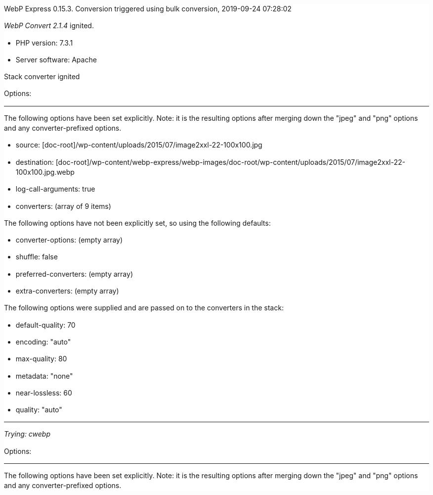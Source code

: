 WebP Express 0.15.3. Conversion triggered using bulk conversion, 2019-09-24 07:28:02


*WebP Convert 2.1.4*  ignited.

- PHP version: 7.3.1

- Server software: Apache


Stack converter ignited


Options:

------------

The following options have been set explicitly. Note: it is the resulting options after merging down the "jpeg" and "png" options and any converter-prefixed options.

- source: [doc-root]/wp-content/uploads/2015/07/image2xxl-22-100x100.jpg

- destination: [doc-root]/wp-content/webp-express/webp-images/doc-root/wp-content/uploads/2015/07/image2xxl-22-100x100.jpg.webp

- log-call-arguments: true

- converters: (array of 9 items)


The following options have not been explicitly set, so using the following defaults:

- converter-options: (empty array)

- shuffle: false

- preferred-converters: (empty array)

- extra-converters: (empty array)


The following options were supplied and are passed on to the converters in the stack:

- default-quality: 70

- encoding: "auto"

- max-quality: 80

- metadata: "none"

- near-lossless: 60

- quality: "auto"

------------



*Trying: cwebp* 


Options:

------------

The following options have been set explicitly. Note: it is the resulting options after merging down the "jpeg" and "png" options and any converter-prefixed options.
